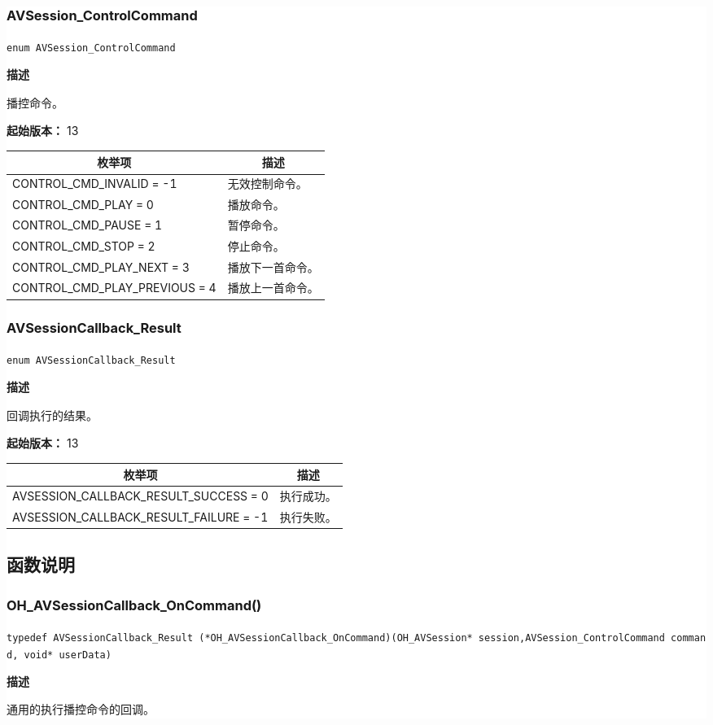 ### AVSession_ControlCommand

```
enum AVSession_ControlCommand
```

**描述**

播控命令。

**起始版本：** 13

| 枚举项 | 描述 |
| -- | -- |
| CONTROL_CMD_INVALID = -1 | 无效控制命令。 |
| CONTROL_CMD_PLAY = 0 | 播放命令。 |
| CONTROL_CMD_PAUSE = 1 | 暂停命令。 |
| CONTROL_CMD_STOP = 2 | 停止命令。 |
| CONTROL_CMD_PLAY_NEXT = 3 | 播放下一首命令。 |
| CONTROL_CMD_PLAY_PREVIOUS = 4 | 播放上一首命令。 |

### AVSessionCallback_Result

```
enum AVSessionCallback_Result
```

**描述**

回调执行的结果。

**起始版本：** 13

| 枚举项 | 描述 |
| -- | -- |
| AVSESSION_CALLBACK_RESULT_SUCCESS = 0 | 执行成功。 |
| AVSESSION_CALLBACK_RESULT_FAILURE = -1 | 执行失败。 |


## 函数说明

### OH_AVSessionCallback_OnCommand()

```
typedef AVSessionCallback_Result (*OH_AVSessionCallback_OnCommand)(OH_AVSession* session,AVSession_ControlCommand command, void* userData)
```

**描述**

通用的执行播控命令的回调。
